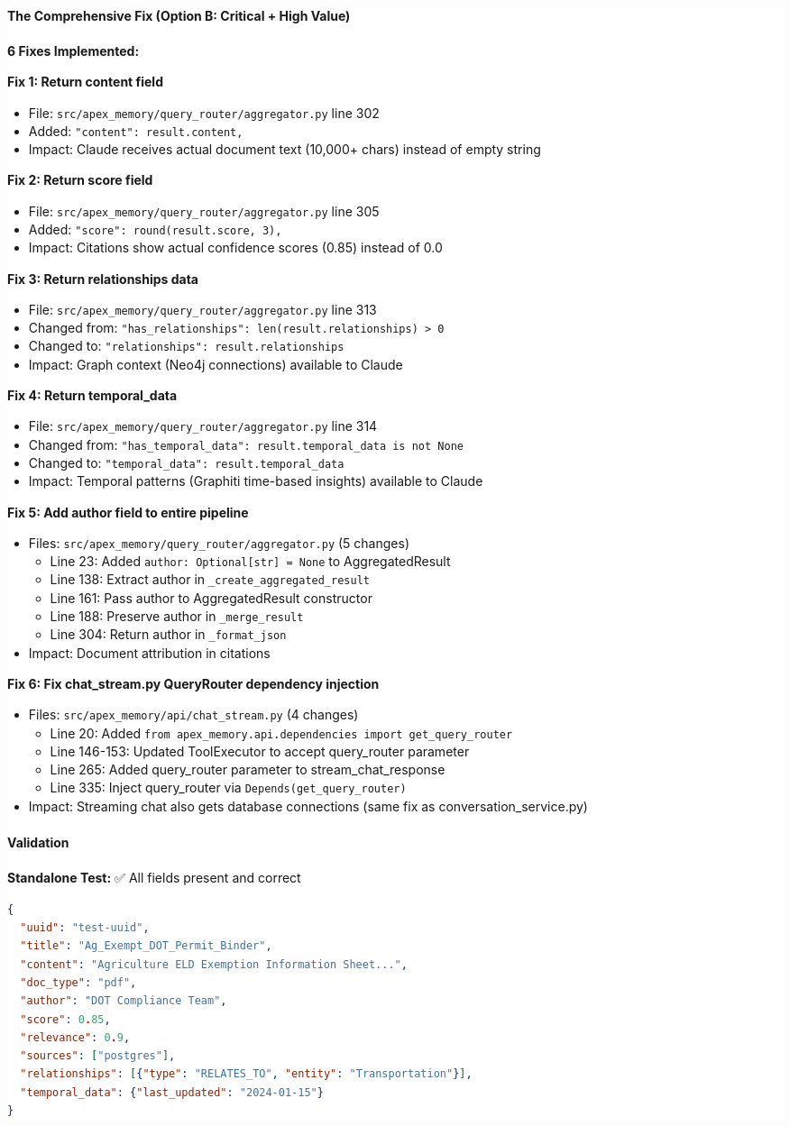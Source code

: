 #### The Comprehensive Fix (Option B: Critical + High Value)

**6 Fixes Implemented:**

**Fix 1: Return content field**
- File: `src/apex_memory/query_router/aggregator.py` line 302
- Added: `"content": result.content,`
- Impact: Claude receives actual document text (10,000+ chars) instead of empty string

**Fix 2: Return score field**
- File: `src/apex_memory/query_router/aggregator.py` line 305
- Added: `"score": round(result.score, 3),`
- Impact: Citations show actual confidence scores (0.85) instead of 0.0

**Fix 3: Return relationships data**
- File: `src/apex_memory/query_router/aggregator.py` line 313
- Changed from: `"has_relationships": len(result.relationships) > 0`
- Changed to: `"relationships": result.relationships`
- Impact: Graph context (Neo4j connections) available to Claude

**Fix 4: Return temporal_data**
- File: `src/apex_memory/query_router/aggregator.py` line 314
- Changed from: `"has_temporal_data": result.temporal_data is not None`
- Changed to: `"temporal_data": result.temporal_data`
- Impact: Temporal patterns (Graphiti time-based insights) available to Claude

**Fix 5: Add author field to entire pipeline**
- Files: `src/apex_memory/query_router/aggregator.py` (5 changes)
  - Line 23: Added `author: Optional[str] = None` to AggregatedResult
  - Line 138: Extract author in `_create_aggregated_result`
  - Line 161: Pass author to AggregatedResult constructor
  - Line 188: Preserve author in `_merge_result`
  - Line 304: Return author in `_format_json`
- Impact: Document attribution in citations

**Fix 6: Fix chat_stream.py QueryRouter dependency injection**
- Files: `src/apex_memory/api/chat_stream.py` (4 changes)
  - Line 20: Added `from apex_memory.api.dependencies import get_query_router`
  - Line 146-153: Updated ToolExecutor to accept query_router parameter
  - Line 265: Added query_router parameter to stream_chat_response
  - Line 335: Inject query_router via `Depends(get_query_router)`
- Impact: Streaming chat also gets database connections (same fix as conversation_service.py)

#### Validation

**Standalone Test:** ✅ All fields present and correct
```json
{
  "uuid": "test-uuid",
  "title": "Ag_Exempt_DOT_Permit_Binder",
  "content": "Agriculture ELD Exemption Information Sheet...",
  "doc_type": "pdf",
  "author": "DOT Compliance Team",
  "score": 0.85,
  "relevance": 0.9,
  "sources": ["postgres"],
  "relationships": [{"type": "RELATES_TO", "entity": "Transportation"}],
  "temporal_data": {"last_updated": "2024-01-15"}
}
```
